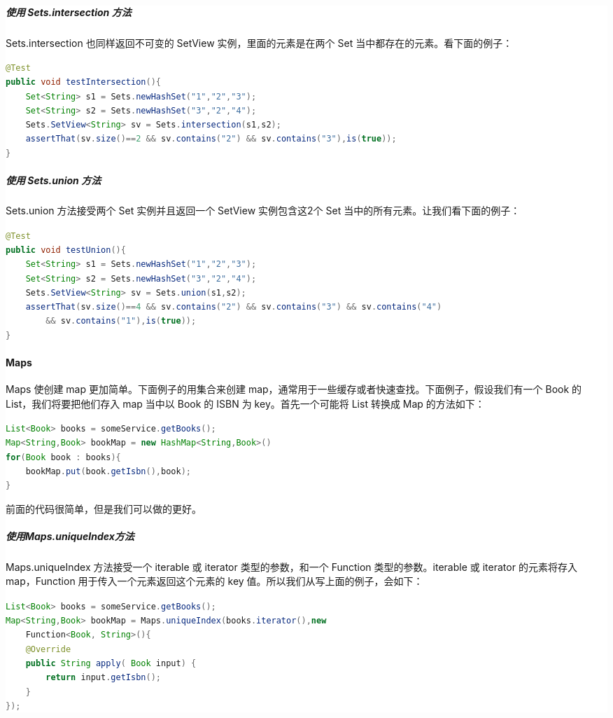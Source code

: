 ##### 使用 Sets.intersection 方法

Sets.intersection 也同样返回不可变的 SetView 实例，里面的元素是在两个 Set 当中都存在的元素。看下面的例子：

```java
@Test
public void testIntersection(){
    Set<String> s1 = Sets.newHashSet("1","2","3");
    Set<String> s2 = Sets.newHashSet("3","2","4");
    Sets.SetView<String> sv = Sets.intersection(s1,s2);
    assertThat(sv.size()==2 && sv.contains("2") && sv.contains("3"),is(true));
}
```

##### 使用 Sets.union 方法

Sets.union 方法接受两个 Set 实例并且返回一个 SetView 实例包含这2个 Set 当中的所有元素。让我们看下面的例子：

```java
@Test
public void testUnion(){
    Set<String> s1 = Sets.newHashSet("1","2","3");
    Set<String> s2 = Sets.newHashSet("3","2","4");
    Sets.SetView<String> sv = Sets.union(s1,s2);
    assertThat(sv.size()==4 && sv.contains("2") && sv.contains("3") && sv.contains("4")
    	&& sv.contains("1"),is(true));
}
```

#### Maps

Maps 使创建 map 更加简单。下面例子的用集合来创建 map，通常用于一些缓存或者快速查找。下面例子，假设我们有一个 Book 的 List，我们将要把他们存入 map 当中以 Book 的 ISBN 为 key。首先一个可能将 List 转换成 Map 的方法如下：

```java
List<Book> books = someService.getBooks();
Map<String,Book> bookMap = new HashMap<String,Book>()
for(Book book : books){
	bookMap.put(book.getIsbn(),book);
}
```

前面的代码很简单，但是我们可以做的更好。

##### 使用Maps.uniqueIndex方法

Maps.uniqueIndex 方法接受一个 iterable 或 iterator 类型的参数，和一个 Function 类型的参数。iterable 或 iterator 的元素将存入 map，Function 用于传入一个元素返回这个元素的 key 值。所以我们从写上面的例子，会如下：

```java
List<Book> books = someService.getBooks();
Map<String,Book> bookMap = Maps.uniqueIndex(books.iterator(),new
    Function<Book, String>(){
    @Override
    public String apply( Book input) {
        return input.getIsbn();
    }
});
```
